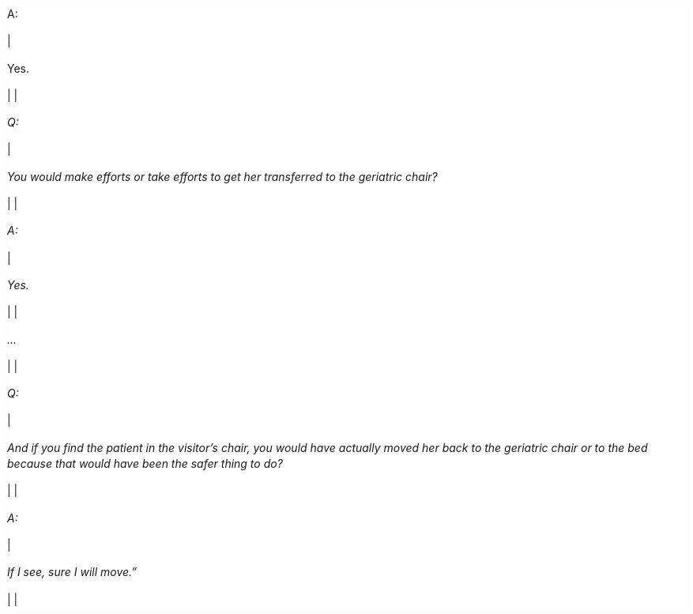 A:

 | 

Yes.

 |
| 

_Q:_

 | 

_You would make efforts or take efforts to get her transferred to the geriatric chair?_

 |
| 

_A:_

 | 

_Yes._

 |
| 

_…_

 |
| 

_Q:_

 | 

_And if you find the patient in the visitor’s chair, you would have actually moved her back to the geriatric chair or to the bed because that would have been the safer thing to do?_

 |
| 

_A:_

 | 

_If I see, sure I will move.”_

 |
| 
